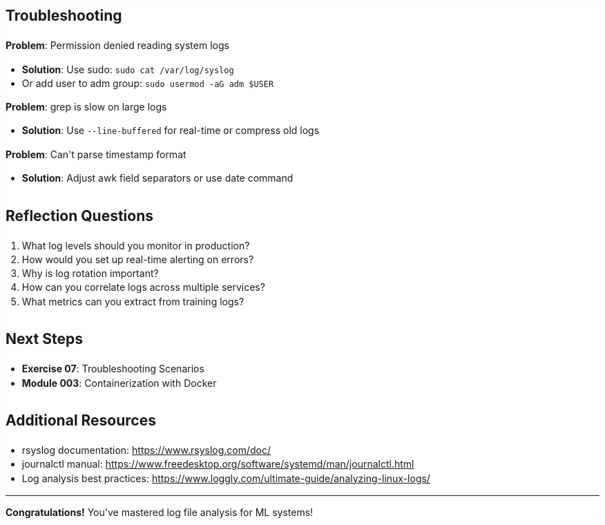 ## Troubleshooting

**Problem**: Permission denied reading system logs
- **Solution**: Use sudo: `sudo cat /var/log/syslog`
- Or add user to adm group: `sudo usermod -aG adm $USER`

**Problem**: grep is slow on large logs
- **Solution**: Use `--line-buffered` for real-time or compress old logs

**Problem**: Can't parse timestamp format
- **Solution**: Adjust awk field separators or use date command

## Reflection Questions

1. What log levels should you monitor in production?
2. How would you set up real-time alerting on errors?
3. Why is log rotation important?
4. How can you correlate logs across multiple services?
5. What metrics can you extract from training logs?

## Next Steps

- **Exercise 07**: Troubleshooting Scenarios
- **Module 003**: Containerization with Docker

## Additional Resources

- rsyslog documentation: https://www.rsyslog.com/doc/
- journalctl manual: https://www.freedesktop.org/software/systemd/man/journalctl.html
- Log analysis best practices: https://www.loggly.com/ultimate-guide/analyzing-linux-logs/

---

**Congratulations!** You've mastered log file analysis for ML systems!
